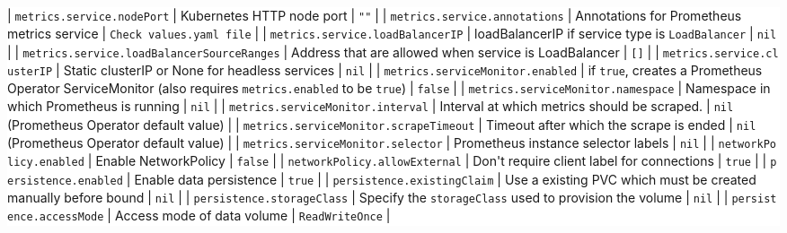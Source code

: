 | `metrics.service.nodePort`                        | Kubernetes HTTP node port                                                                                                                                                                                                                                            | `""`                                                    |
| `metrics.service.annotations`                     | Annotations for Prometheus metrics service                                                                                                                                                                                                                           | `Check values.yaml file`                                |
| `metrics.service.loadBalancerIP`                  | loadBalancerIP if service type is `LoadBalancer`                                                                                                                                                                                                                     | `nil`                                                   |
| `metrics.service.loadBalancerSourceRanges`        | Address that are allowed when service is LoadBalancer                                                                                                                                                                                                                | `[]`                                                    |
| `metrics.service.clusterIP`                       | Static clusterIP or None for headless services                                                                                                                                                                                                                       | `nil`                                                   |
| `metrics.serviceMonitor.enabled`                  | if `true`, creates a Prometheus Operator ServiceMonitor (also requires `metrics.enabled` to be `true`)                                                                                                                                                               | `false`                                                 |
| `metrics.serviceMonitor.namespace`                | Namespace in which Prometheus is running                                                                                                                                                                                                                             | `nil`                                                   |
| `metrics.serviceMonitor.interval`                 | Interval at which metrics should be scraped.                                                                                                                                                                                                                         | `nil` (Prometheus Operator default value)               |
| `metrics.serviceMonitor.scrapeTimeout`            | Timeout after which the scrape is ended                                                                                                                                                                                                                              | `nil` (Prometheus Operator default value)               |
| `metrics.serviceMonitor.selector`                 | Prometheus instance selector labels                                                                                                                                                                                                                                  | `nil`                                                   |
| `networkPolicy.enabled`                           | Enable NetworkPolicy                                                                                                                                                                                                                                                 | `false`                                                 |
| `networkPolicy.allowExternal`                     | Don't require client label for connections                                                                                                                                                                                                                           | `true`                                                  |
| `persistence.enabled`                             | Enable data persistence                                                                                                                                                                                                                                              | `true`                                                  |
| `persistence.existingClaim`                       | Use a existing PVC which must be created manually before bound                                                                                                                                                                                                       | `nil`                                                   |
| `persistence.storageClass`                        | Specify the `storageClass` used to provision the volume                                                                                                                                                                                                              | `nil`                                                   |
| `persistence.accessMode`                          | Access mode of data volume                                                                                                                                                                                                                                           | `ReadWriteOnce`                                         |